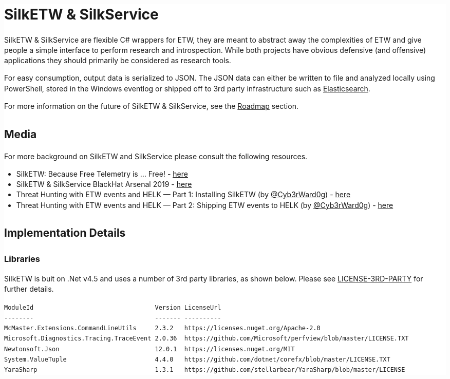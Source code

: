 # SilkETW & SilkService

SilkETW & SilkService are flexible C# wrappers for ETW, they are meant to abstract away the complexities of ETW and give people a simple interface to perform research and introspection. While both projects have obvious defensive (and offensive) applications they should primarily be considered as research tools.

For easy consumption, output data is serialized to JSON. The JSON data can either be written to file and analyzed locally using PowerShell, stored in the Windows eventlog or shipped off to 3rd party infrastructure such as [Elasticsearch](https://www.elastic.co/).

For more information on the future of SilkETW & SilkService, see the [Roadmap](#roadmap) section.

## Media

For more background on SilkETW and SilkService please consult the following resources.

* SilkETW: Because Free Telemetry is … Free! - [here](https://www.fireeye.com/blog/threat-research/2019/03/silketw-because-free-telemetry-is-free.html)
* SilkETW & SilkService BlackHat Arsenal 2019 - [here](https://github.com/FuzzySecurity/BH-Arsenal-2019)
* Threat Hunting with ETW events and HELK — Part 1: Installing SilkETW (by [@Cyb3rWard0g](https://twitter.com/Cyb3rWard0g)) - [here](https://medium.com/threat-hunters-forge/threat-hunting-with-etw-events-and-helk-part-1-installing-silketw-6eb74815e4a0)
* Threat Hunting with ETW events and HELK — Part 2: Shipping ETW events to HELK (by [@Cyb3rWard0g](https://twitter.com/Cyb3rWard0g)) - [here](https://medium.com/threat-hunters-forge/threat-hunting-with-etw-events-and-helk-part-2-shipping-etw-events-to-helk-16837116d2f5)

## Implementation Details

### Libraries

SilkETW is buit on .Net v4.5 and uses a number of 3rd party libraries, as shown below. Please see [LICENSE-3RD-PARTY](LICENSE-3RD-PARTY.txt) for further details.

```
ModuleId                                 Version LicenseUrl                                                   
--------                                 ------- ----------                                                   
McMaster.Extensions.CommandLineUtils     2.3.2   https://licenses.nuget.org/Apache-2.0                        
Microsoft.Diagnostics.Tracing.TraceEvent 2.0.36  https://github.com/Microsoft/perfview/blob/master/LICENSE.TXT
Newtonsoft.Json                          12.0.1  https://licenses.nuget.org/MIT                               
System.ValueTuple                        4.4.0   https://github.com/dotnet/corefx/blob/master/LICENSE.TXT     
YaraSharp                                1.3.1   https://github.com/stellarbear/YaraSharp/blob/master/LICENSE
```

